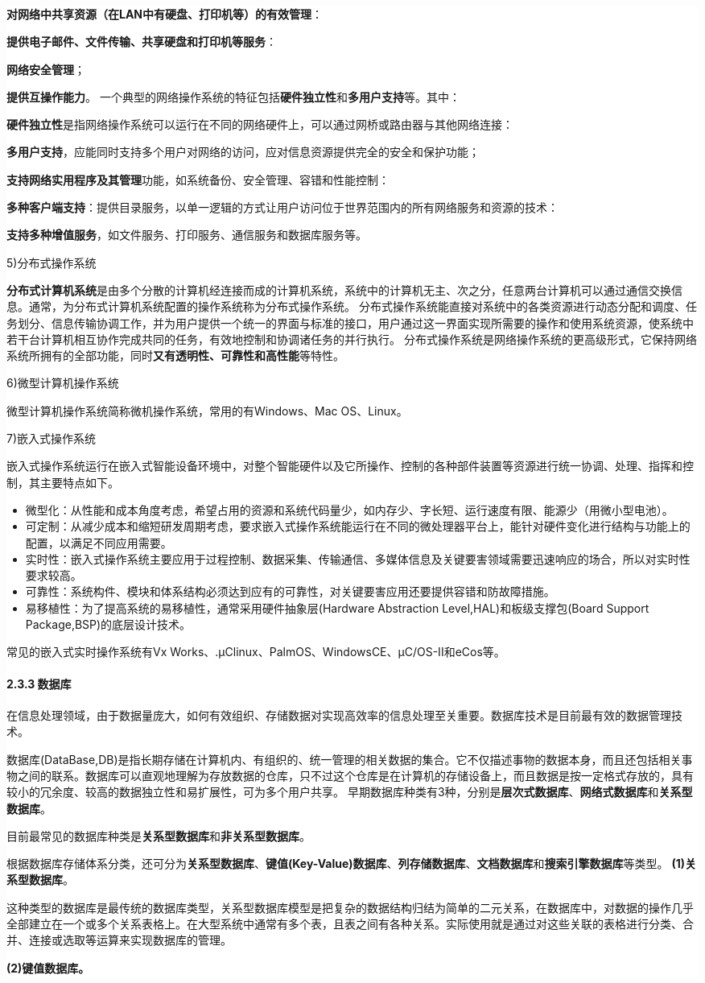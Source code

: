 **对网络中共享资源（在LAN中有硬盘、打印机等）的有效管理**：

**提供电子邮件、文件传输、共享硬盘和打印机等服务**：

**网络安全管理**；

**提供互操作能力**。
一个典型的网络操作系统的特征包括**硬件独立性**和**多用户支持**等。其中：

**硬件独立性**是指网络操作系统可以运行在不同的网络硬件上，可以通过网桥或路由器与其他网络连接：

**多用户支持**，应能同时支持多个用户对网络的访问，应对信息资源提供完全的安全和保护功能；

**支持网络实用程序及其管理**功能，如系统备份、安全管理、容错和性能控制：

**多种客户端支持**：提供目录服务，以单一逻辑的方式让用户访问位于世界范围内的所有网络服务和资源的技术：

**支持多种增值服务**，如文件服务、打印服务、通信服务和数据库服务等。

5)分布式操作系统

**分布式计算机系统**是由多个分散的计算机经连接而成的计算机系统，系统中的计算机无主、次之分，任意两台计算机可以通过通信交换信息。通常，为分布式计算机系统配置的操作系统称为分布式操作系统。
分布式操作系统能直接对系统中的各类资源进行动态分配和调度、任务划分、信息传输协调工作，并为用户提供一个统一的界面与标准的接口，用户通过这一界面实现所需要的操作和使用系统资源，使系统中若干台计算机相互协作完成共同的任务，有效地控制和协调诸任务的并行执行。
分布式操作系统是网络操作系统的更高级形式，它保持网络系统所拥有的全部功能，同时**又有透明性、可靠性和高性能**等特性。

6)微型计算机操作系统

微型计算机操作系统简称微机操作系统，常用的有Windows、Mac OS、Linux。

7)嵌入式操作系统

嵌入式操作系统运行在嵌入式智能设备环境中，对整个智能硬件以及它所操作、控制的各种部件装置等资源进行统一协调、处理、指挥和控制，其主要特点如下。

* 微型化：从性能和成本角度考虑，希望占用的资源和系统代码量少，如内存少、字长短、运行速度有限、能源少（用微小型电池）。
* 可定制：从减少成本和缩短研发周期考虑，要求嵌入式操作系统能运行在不同的微处理器平台上，能针对硬件变化进行结构与功能上的配置，以满足不同应用需要。
* 实时性：嵌入式操作系统主要应用于过程控制、数据采集、传输通信、多媒体信息及关键要害领域需要迅速响应的场合，所以对实时性要求较高。
* 可靠性：系统构件、模块和体系结构必须达到应有的可靠性，对关键要害应用还要提供容错和防故障措施。
* 易移植性：为了提高系统的易移植性，通常采用硬件抽象层(Hardware Abstraction Level,HAL)和板级支撑包(Board Support Package,BSP)的底层设计技术。

常见的嵌入式实时操作系统有Vx Works、.μClinux、PalmOS、WindowsCE、μC/OS-II和eCos等。

#### 2.3.3 数据库

在信息处理领域，由于数据量庞大，如何有效组织、存储数据对实现高效率的信息处理至关重要。数据库技术是目前最有效的数据管理技术。

数据库(DataBase,DB)是指长期存储在计算机内、有组织的、统一管理的相关数据的集合。它不仅描述事物的数据本身，而且还包括相关事物之间的联系。数据库可以直观地理解为存放数据的仓库，只不过这个仓库是在计算机的存储设备上，而且数据是按一定格式存放的，具有较小的冗余度、较高的数据独立性和易扩展性，可为多个用户共享。
早期数据库种类有3种，分别是**层次式数据库**、**网络式数据库**和**关系型数据库**。

目前最常见的数据库种类是**关系型数据库**和**非关系型数据库**。

根据数据库存储体系分类，还可分为**关系型数据库**、**键值(Key-Value)数据库**、**列存储数据库**、**文档数据库**和**搜索引擎数据库**等类型。
**(1)关系型数据库**。

这种类型的数据库是最传统的数据库类型，关系型数据库模型是把复杂的数据结构归结为简单的二元关系，在数据库中，对数据的操作几乎全部建立在一个或多个关系表格上。在大型系统中通常有多个表，且表之间有各种关系。实际使用就是通过对这些关联的表格进行分类、合并、连接或选取等运算来实现数据库的管理。

**(2)键值数据库。**
